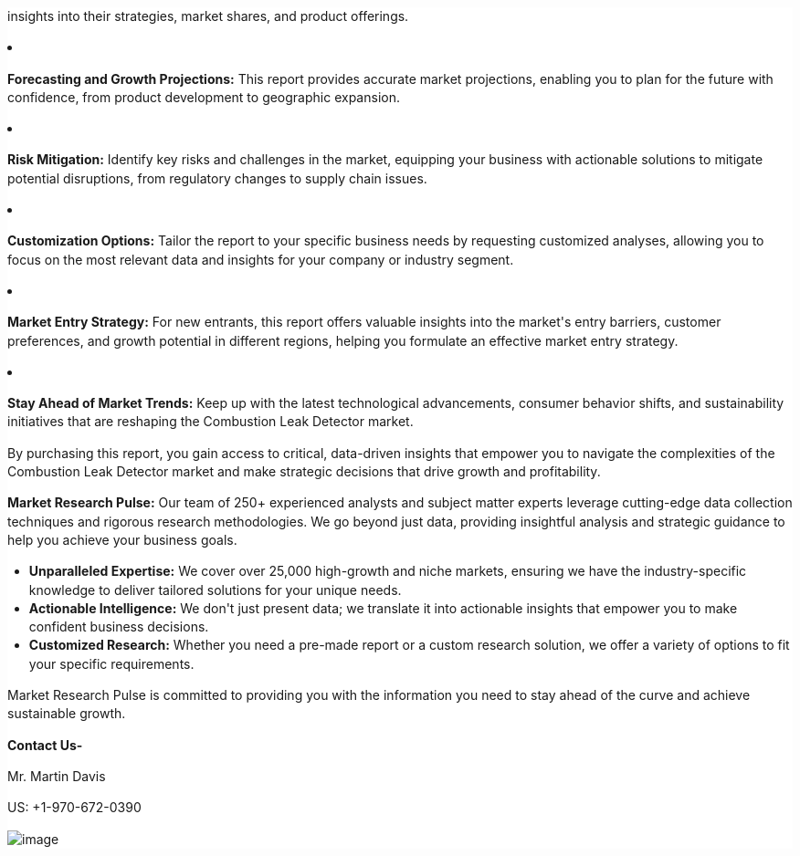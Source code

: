 insights into their strategies, market shares, and product offerings.</p></li><li><p><strong>Forecasting and Growth Projections:</strong> This report provides accurate market projections, enabling you to plan for the future with confidence, from product development to geographic expansion.</p></li><li><p><strong>Risk Mitigation:</strong> Identify key risks and challenges in the market, equipping your business with actionable solutions to mitigate potential disruptions, from regulatory changes to supply chain issues.</p></li><li><p><strong>Customization Options:</strong> Tailor the report to your specific business needs by requesting customized analyses, allowing you to focus on the most relevant data and insights for your company or industry segment.</p></li><li><p><strong>Market Entry Strategy:</strong> For new entrants, this report offers valuable insights into the market's entry barriers, customer preferences, and growth potential in different regions, helping you formulate an effective market entry strategy.</p></li><li><p><strong>Stay Ahead of Market Trends:</strong> Keep up with the latest technological advancements, consumer behavior shifts, and sustainability initiatives that are reshaping the Combustion Leak Detector market.</p></li></ol><p>By purchasing this report, you gain access to critical, data-driven insights that empower you to navigate the complexities of the Combustion Leak Detector market and make strategic decisions that drive growth and profitability.</p><p><strong>Market Research Pulse:</strong>&nbsp;Our team of 250+ experienced analysts and subject matter experts leverage cutting-edge data collection techniques and rigorous research methodologies. We go beyond just data, providing insightful analysis and strategic guidance to help you achieve your business goals.</p><ul><li><strong>Unparalleled Expertise:</strong>&nbsp;We cover over 25,000 high-growth and niche markets, ensuring we have the industry-specific knowledge to deliver tailored solutions for your unique needs.</li><li><strong>Actionable Intelligence:</strong>&nbsp;We don't just present data; we translate it into actionable insights that empower you to make confident business decisions.</li><li><strong>Customized Research:</strong>&nbsp;Whether you need a pre-made report or a custom research solution, we offer a variety of options to fit your specific requirements.</li></ul><p>Market Research Pulse is committed to providing you with the information you need to stay ahead of the curve and achieve sustainable growth.</p><p><strong>Contact Us-</strong></p><p>Mr. Martin Davis</p><p>US: +1-970-672-0390</p>
![image](https://github.com/user-attachments/assets/12b887ad-ae82-484f-bc25-5da60de1a423)
